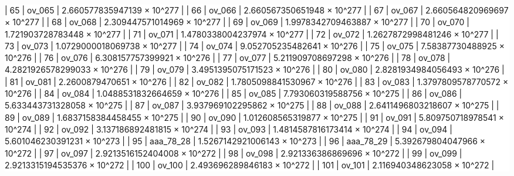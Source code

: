 | 65 | ov_065 | 2.660577835947139 × 10^277 |
| 66 | ov_066 | 2.660567350651948 × 10^277 |
| 67 | ov_067 | 2.660564820969697 × 10^277 |
| 68 | ov_068 | 2.309447571014969 × 10^277 |
| 69 | ov_069 | 1.9978342709463887 × 10^277 |
| 70 | ov_070 | 1.721903728783448 × 10^277 |
| 71 | ov_071 | 1.4780338004237974 × 10^277 |
| 72 | ov_072 | 1.2627872998481246 × 10^277 |
| 73 | ov_073 | 1.0729000018069738 × 10^277 |
| 74 | ov_074 | 9.052705235482641 × 10^276 |
| 75 | ov_075 | 7.58387730488925 × 10^276 |
| 76 | ov_076 | 6.308157757399921 × 10^276 |
| 77 | ov_077 | 5.211909708697298 × 10^276 |
| 78 | ov_078 | 4.2821926578299033 × 10^276 |
| 79 | ov_079 | 3.4951395075171523 × 10^276 |
| 80 | ov_080 | 2.8281934984056493 × 10^276 |
| 81 | ov_081 | 2.2600879470651 × 10^276 |
| 82 | ov_082 | 1.7805098841530967 × 10^276 |
| 83 | ov_083 | 1.3797809578770572 × 10^276 |
| 84 | ov_084 | 1.0488531832664659 × 10^276 |
| 85 | ov_085 | 7.793060319588756 × 10^275 |
| 86 | ov_086 | 5.633443731328058 × 10^275 |
| 87 | ov_087 | 3.937969102295862 × 10^275 |
| 88 | ov_088 | 2.6411496803218607 × 10^275 |
| 89 | ov_089 | 1.6837158384458455 × 10^275 |
| 90 | ov_090 | 1.012608565319877 × 10^275 |
| 91 | ov_091 | 5.809750718978541 × 10^274 |
| 92 | ov_092 | 3.137186892481815 × 10^274 |
| 93 | ov_093 | 1.4814587816173414 × 10^274 |
| 94 | ov_094 | 5.601046230391231 × 10^273 |
| 95 | aaa_78_28 | 1.5267142921006143 × 10^273 |
| 96 | aaa_78_29 | 5.392679804047966 × 10^272 |
| 97 | ov_097 | 2.9213516152404008 × 10^272 |
| 98 | ov_098 | 2.921336386869696 × 10^272 |
| 99 | ov_099 | 2.9213315194535376 × 10^272 |
| 100 | ov_100 | 2.493696289846183 × 10^272 |
| 101 | ov_101 | 2.116940348623058 × 10^272 |